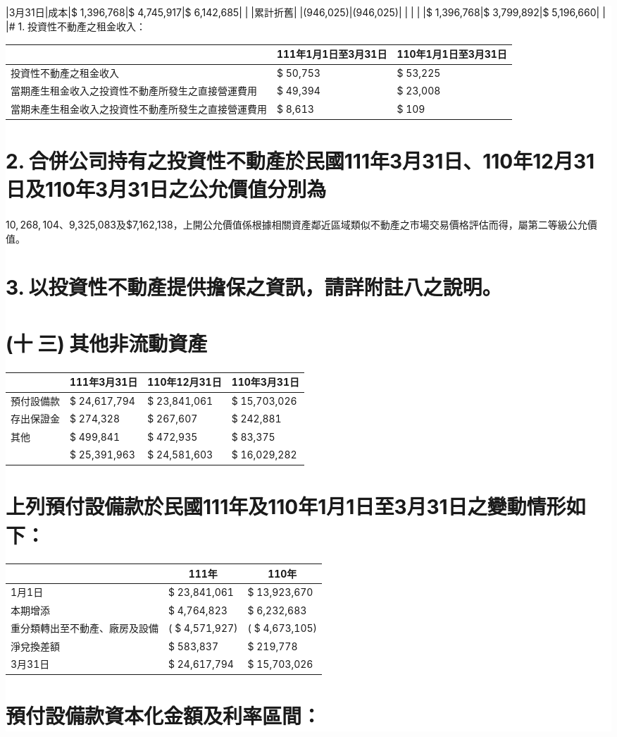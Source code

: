 |3月31日|成本|$ 1,396,768|$ 4,745,917|$ 6,142,685| |
|累計折舊| |(946,025)|(946,025)| | |
| |$ 1,396,768|$ 3,799,892|$ 5,196,660| | |# 1. 投資性不動產之租金收入：

| |111年1月1日至3月31日|110年1月1日至3月31日|
|---|---|---|
|投資性不動產之租金收入|$ 50,753|$ 53,225|
|當期產生租金收入之投資性不動產所發生之直接營運費用|$ 49,394|$ 23,008|
|當期未產生租金收入之投資性不動產所發生之直接營運費用|$ 8,613|$ 109|

# 2. 合併公司持有之投資性不動產於民國111年3月31日、110年12月31日及110年3月31日之公允價值分別為

$10,268,104、$9,325,083及$7,162,138，上開公允價值係根據相關資產鄰近區域類似不動產之市場交易價格評估而得，屬第二等級公允價值。

# 3. 以投資性不動產提供擔保之資訊，請詳附註八之說明。

# (十 三) 其他非流動資產

| |111年3月31日|110年12月31日|110年3月31日|
|---|---|---|---|
|預付設備款|$ 24,617,794|$ 23,841,061|$ 15,703,026|
|存出保證金|$ 274,328|$ 267,607|$ 242,881|
|其他|$ 499,841|$ 472,935|$ 83,375|
| |$ 25,391,963|$ 24,581,603|$ 16,029,282|

# 上列預付設備款於民國111年及110年1月1日至3月31日之變動情形如下：

| |111年|110年|
|---|---|---|
|1月1日|$ 23,841,061|$ 13,923,670|
|本期增添|$ 4,764,823|$ 6,232,683|
|重分類轉出至不動產、廠房及設備|( $ 4,571,927)|( $ 4,673,105)|
|淨兌換差額|$ 583,837|$ 219,778|
|3月31日|$ 24,617,794|$ 15,703,026|

# 預付設備款資本化金額及利率區間：
